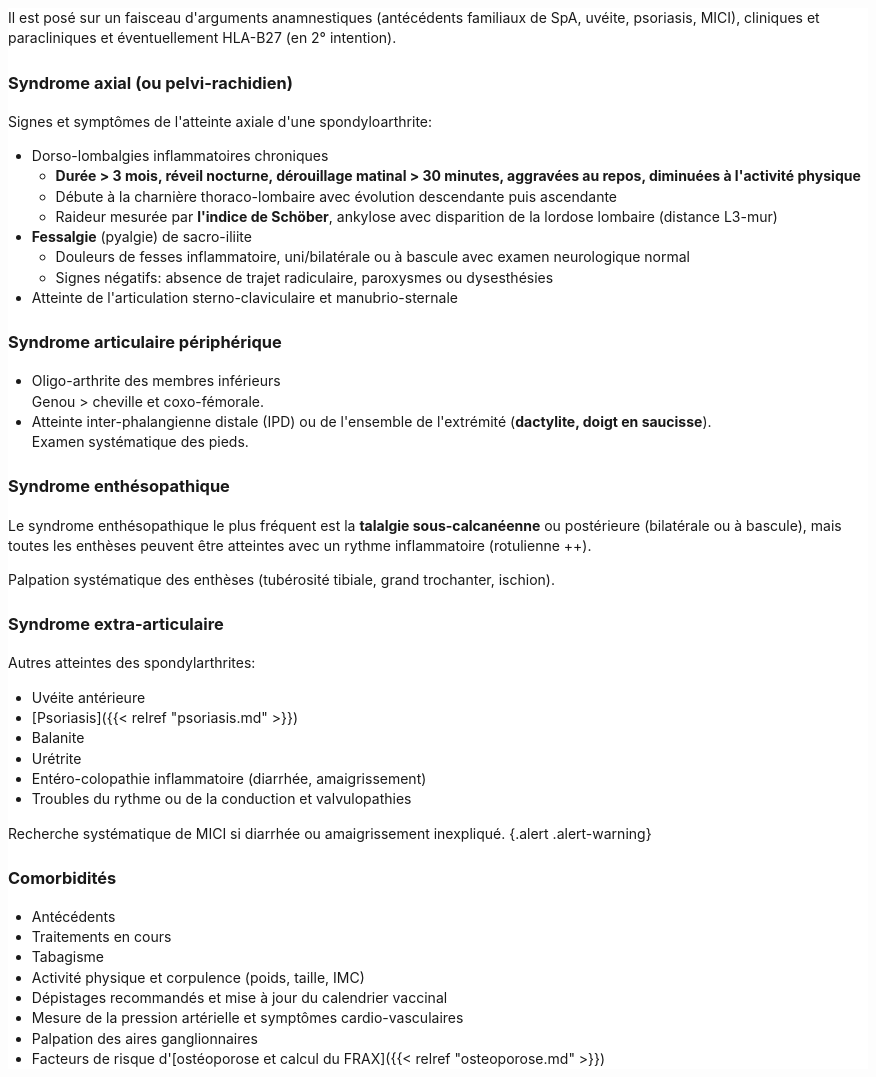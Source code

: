 Il est posé sur un faisceau d'arguments anamnestiques (antécédents familiaux de SpA, uvéite, psoriasis, MICI), cliniques et paracliniques et éventuellement HLA-B27 (en 2° intention).

### Syndrome axial (ou pelvi-rachidien)

Signes et symptômes de l'atteinte axiale d'une spondyloarthrite:

- Dorso-lombalgies inflammatoires chroniques  
  - **Durée > 3 mois, réveil nocturne, dérouillage matinal > 30 minutes, aggravées au repos, diminuées à l'activité physique**  
  - Débute à la charnière thoraco-lombaire avec évolution descendante puis ascendante
  - Raideur mesurée par **l'indice de Schöber**, ankylose avec disparition de la lordose lombaire (distance L3-mur)
- **Fessalgie** (pyalgie) de sacro-iliite  
  - Douleurs de fesses inflammatoire, uni/bilatérale ou à bascule avec examen neurologique normal
  - Signes négatifs: absence de trajet radiculaire, paroxysmes ou dysesthésies
- Atteinte de l'articulation sterno-claviculaire et manubrio-sternale

### Syndrome articulaire périphérique

- Oligo-arthrite des membres inférieurs  
  Genou > cheville et coxo-fémorale.
- Atteinte inter-phalangienne distale (IPD) ou de l'ensemble de l'extrémité (**dactylite, doigt en saucisse**).  
  Examen systématique des pieds.

### Syndrome enthésopathique

Le syndrome enthésopathique le plus fréquent est la **talalgie sous-calcanéenne** ou postérieure (bilatérale ou à bascule), mais toutes les enthèses peuvent être atteintes avec un rythme inflammatoire (rotulienne ++).

Palpation systématique des enthèses (tubérosité tibiale, grand trochanter, ischion).

### Syndrome extra-articulaire

Autres atteintes des spondylarthrites:

- Uvéite antérieure
- [Psoriasis]({{< relref "psoriasis.md" >}})
- Balanite
- Urétrite
- Entéro-colopathie inflammatoire (diarrhée, amaigrissement)
- Troubles du rythme ou de la conduction et valvulopathies

Recherche systématique de MICI si diarrhée ou amaigrissement inexpliqué.
{.alert .alert-warning}

### Comorbidités

- Antécédents
- Traitements en cours
- Tabagisme
- Activité physique et corpulence (poids, taille, IMC)
- Dépistages recommandés et mise à jour du calendrier vaccinal
- Mesure de la pression artérielle et symptômes cardio-vasculaires
- Palpation des aires ganglionnaires
- Facteurs de risque d'[ostéoporose et calcul du FRAX]({{< relref "osteoporose.md" >}})
